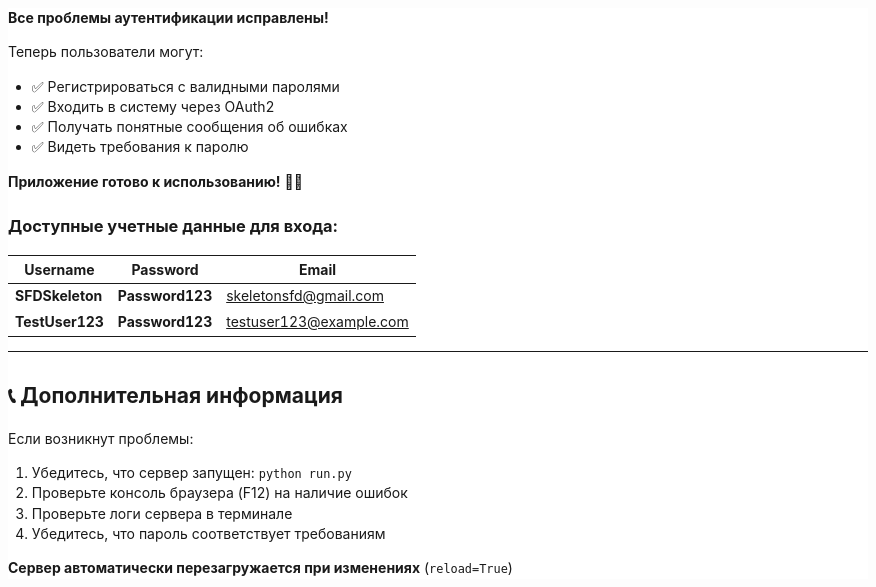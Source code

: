 **Все проблемы аутентификации исправлены!**

Теперь пользователи могут:
- ✅ Регистрироваться с валидными паролями
- ✅ Входить в систему через OAuth2
- ✅ Получать понятные сообщения об ошибках
- ✅ Видеть требования к паролю

**Приложение готово к использованию!** 🎲🐉

### Доступные учетные данные для входа:

| Username | Password | Email |
|----------|----------|-------|
| **SFDSkeleton** | **Password123** | skeletonsfd@gmail.com |
| **TestUser123** | **Password123** | testuser123@example.com |

---

## 📞 Дополнительная информация

Если возникнут проблемы:
1. Убедитесь, что сервер запущен: `python run.py`
2. Проверьте консоль браузера (F12) на наличие ошибок
3. Проверьте логи сервера в терминале
4. Убедитесь, что пароль соответствует требованиям

**Сервер автоматически перезагружается при изменениях** (`reload=True`)